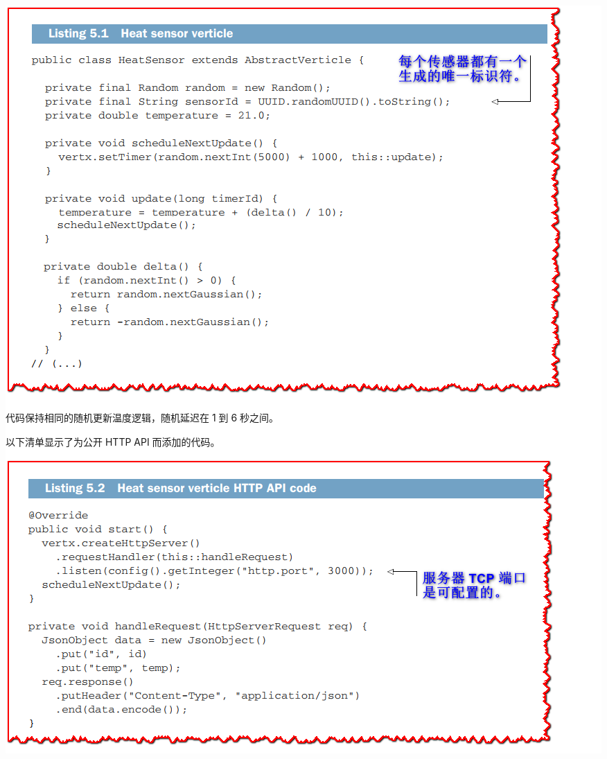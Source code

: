 ![](Chapter5-BeyondCcallbacks.assets/Listing_5_1.png)

代码保持相同的随机更新温度逻辑，随机延迟在 1 到 6 秒之间。

以下清单显示了为公开 HTTP API 而添加的代码。

![](Chapter5-BeyondCcallbacks.assets/Listing_5_2.png)
